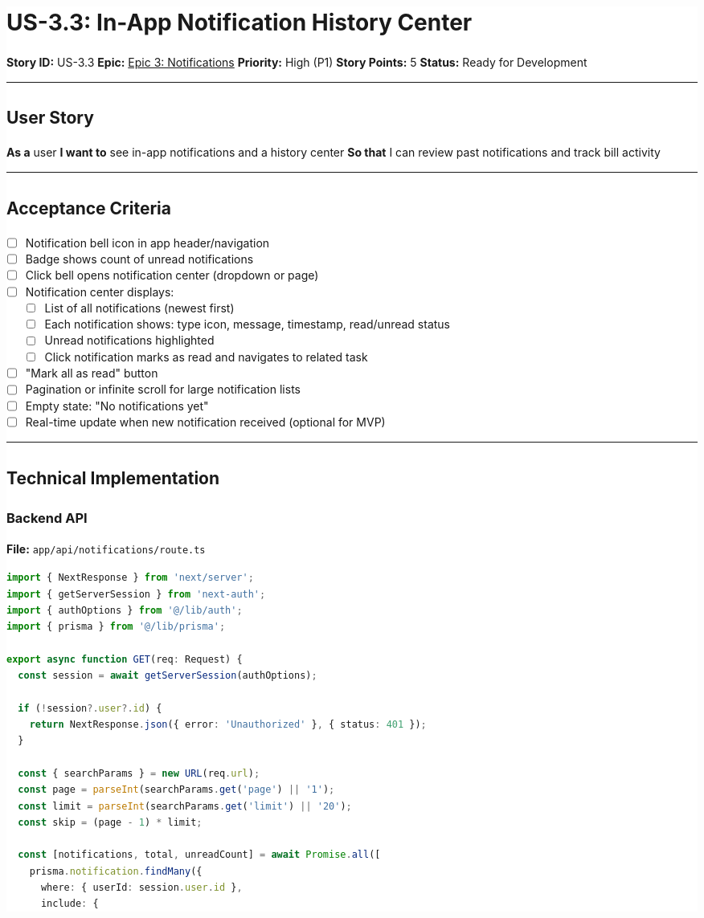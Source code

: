 # US-3.3: In-App Notification History Center

**Story ID:** US-3.3
**Epic:** [Epic 3: Notifications](epic-3-notifications.md)
**Priority:** High (P1)
**Story Points:** 5
**Status:** Ready for Development

---

## User Story

**As a** user
**I want to** see in-app notifications and a history center
**So that** I can review past notifications and track bill activity

---

## Acceptance Criteria

- [ ] Notification bell icon in app header/navigation
- [ ] Badge shows count of unread notifications
- [ ] Click bell opens notification center (dropdown or page)
- [ ] Notification center displays:
  - [ ] List of all notifications (newest first)
  - [ ] Each notification shows: type icon, message, timestamp, read/unread status
  - [ ] Unread notifications highlighted
  - [ ] Click notification marks as read and navigates to related task
- [ ] "Mark all as read" button
- [ ] Pagination or infinite scroll for large notification lists
- [ ] Empty state: "No notifications yet"
- [ ] Real-time update when new notification received (optional for MVP)

---

## Technical Implementation

### Backend API

**File:** `app/api/notifications/route.ts`

```typescript
import { NextResponse } from 'next/server';
import { getServerSession } from 'next-auth';
import { authOptions } from '@/lib/auth';
import { prisma } from '@/lib/prisma';

export async function GET(req: Request) {
  const session = await getServerSession(authOptions);

  if (!session?.user?.id) {
    return NextResponse.json({ error: 'Unauthorized' }, { status: 401 });
  }

  const { searchParams } = new URL(req.url);
  const page = parseInt(searchParams.get('page') || '1');
  const limit = parseInt(searchParams.get('limit') || '20');
  const skip = (page - 1) * limit;

  const [notifications, total, unreadCount] = await Promise.all([
    prisma.notification.findMany({
      where: { userId: session.user.id },
      include: {
```